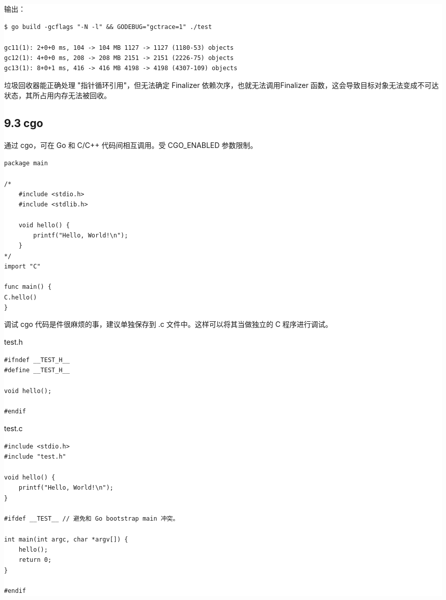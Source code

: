 输出：

```
$ go build -gcflags "-N -l" && GODEBUG="gctrace=1" ./test

gc11(1): 2+0+0 ms, 104 -> 104 MB 1127 -> 1127 (1180-53) objects
gc12(1): 4+0+0 ms, 208 -> 208 MB 2151 -> 2151 (2226-75) objects
gc13(1): 8+0+1 ms, 416 -> 416 MB 4198 -> 4198 (4307-109) objects
```

垃圾回收器能正确处理 "指针循环引用"，但无法确定 Finalizer 依赖次序，也就无法调用Finalizer 函数，这会导致目标对象无法变成不可达状态，其所占用内存无法被回收。

## 9.3 cgo

通过 cgo，可在 Go 和 C/C++ 代码间相互调用。受 CGO_ENABLED 参数限制。

```
package main

/*
	#include <stdio.h>
	#include <stdlib.h>

	void hello() {
		printf("Hello, World!\n");
	}
*/
import "C"

func main() {
C.hello()
}
```

调试 cgo 代码是件很麻烦的事，建议单独保存到 .c 文件中。这样可以将其当做独立的 C 程序进行调试。

test.h

```
#ifndef __TEST_H__
#define __TEST_H__

void hello();

#endif
```

test.c

```
#include <stdio.h>
#include "test.h"

void hello() {
	printf("Hello, World!\n");
}

#ifdef __TEST__ // 避免和 Go bootstrap main 冲突。

int main(int argc, char *argv[]) {
	hello();
	return 0;
}

#endif
```
